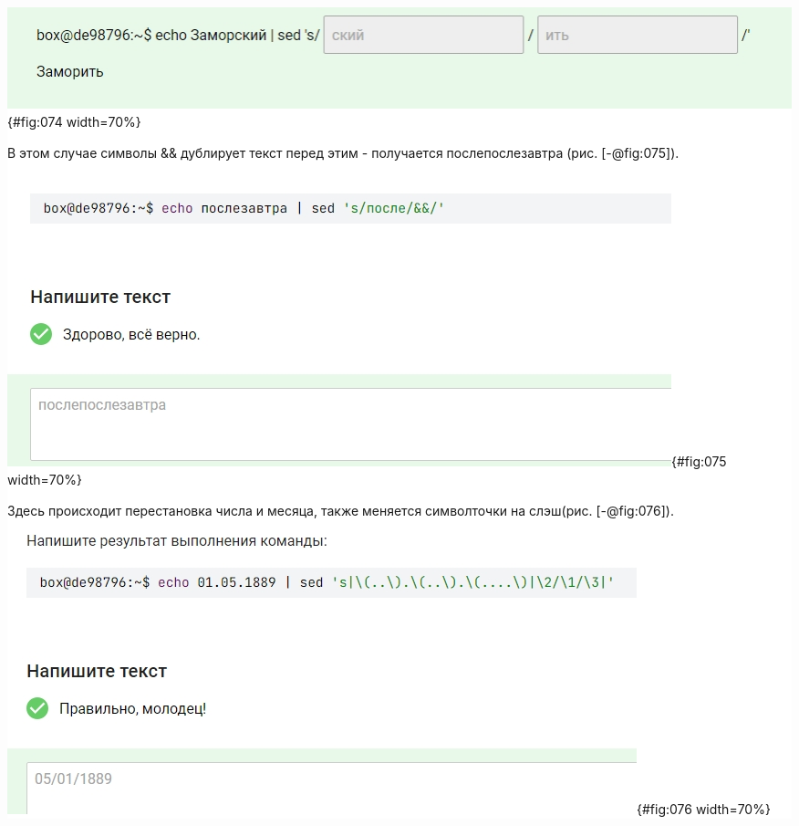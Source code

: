 ![74](image/74.jpeg){#fig:074 width=70%}



В этом случае символы && дублирует текст перед этим - получается послепослезавтра (рис. [-@fig:075]).

![75](image/75.jpeg){#fig:075 width=70%}



Здесь происходит перестановка числа и месяца, также меняется символточки на слэш(рис. [-@fig:076]).

![76](image/76.jpeg){#fig:076 width=70%}


